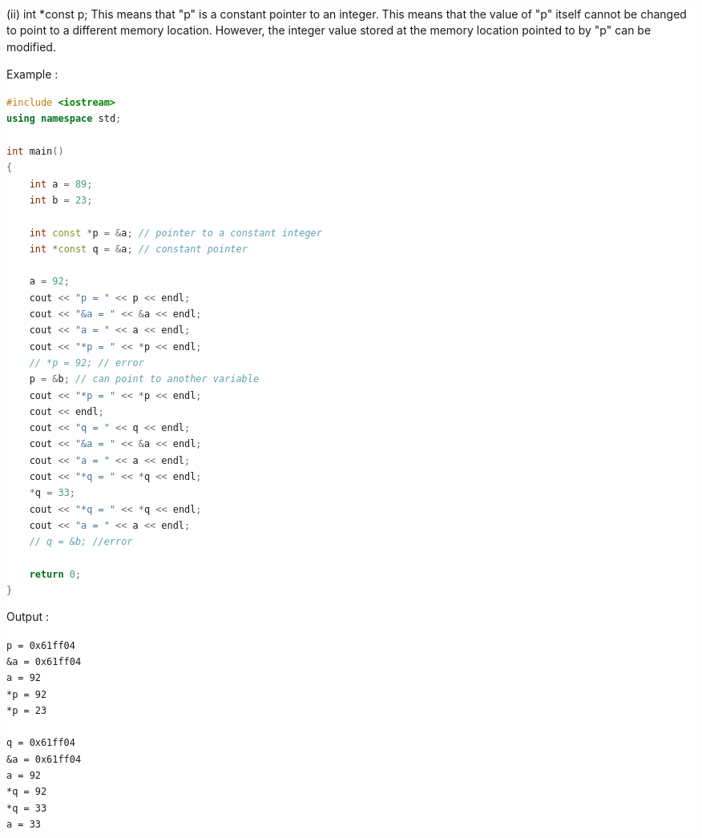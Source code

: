 (ii) int *const p;
This means that "p" is a constant pointer to an integer. This means that the value of "p" itself cannot be changed to point to a different memory location. However, the integer value stored at the memory location pointed to by "p" can be modified.

Example :
```cpp
#include <iostream>
using namespace std;

int main()
{
    int a = 89;
    int b = 23;

    int const *p = &a; // pointer to a constant integer
    int *const q = &a; // constant pointer

    a = 92;
    cout << "p = " << p << endl;
    cout << "&a = " << &a << endl;
    cout << "a = " << a << endl;
    cout << "*p = " << *p << endl;
    // *p = 92; // error
    p = &b; // can point to another variable
    cout << "*p = " << *p << endl;
    cout << endl;
    cout << "q = " << q << endl;
    cout << "&a = " << &a << endl;
    cout << "a = " << a << endl;
    cout << "*q = " << *q << endl;
    *q = 33;
    cout << "*q = " << *q << endl;
    cout << "a = " << a << endl;
    // q = &b; //error

    return 0;
}
```
Output :
```
p = 0x61ff04
&a = 0x61ff04
a = 92
*p = 92
*p = 23

q = 0x61ff04
&a = 0x61ff04
a = 92
*q = 92
*q = 33
a = 33

```
